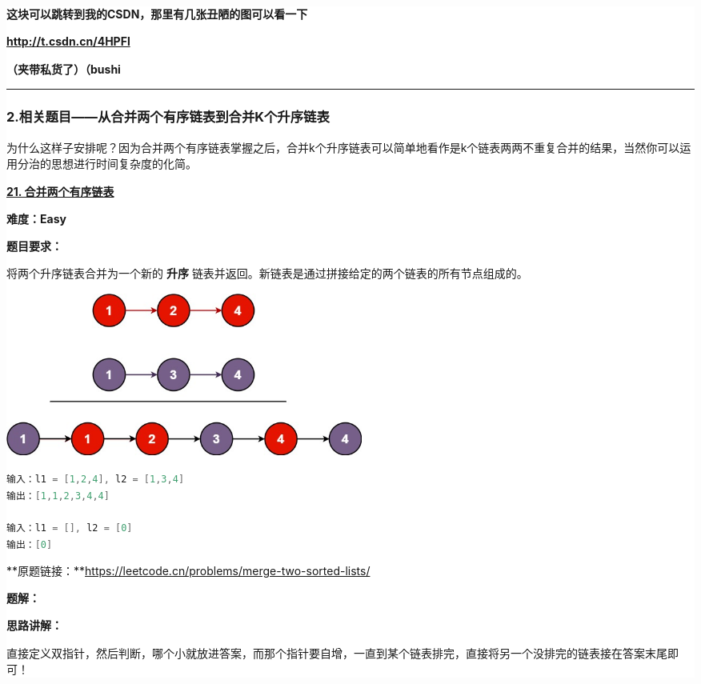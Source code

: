 

**这块可以跳转到我的CSDN，那里有几张丑陋的图可以看一下**

**http://t.csdn.cn/4HPFl**

**（夹带私货了）（bushi**

-----------------



### 2.相关题目——从合并两个有序链表到合并K个升序链表

为什么这样子安排呢？因为合并两个有序链表掌握之后，合并k个升序链表可以简单地看作是k个链表两两不重复合并的结果，当然你可以运用分治的思想进行时间复杂度的化简。



**[21. 合并两个有序链表 ](https://leetcode.cn/problems/merge-two-sorted-lists/)**

**难度：Easy**

**题目要求：**

将两个升序链表合并为一个新的 **升序** 链表并返回。新链表是通过拼接给定的两个链表的所有节点组成的。 

<img src="../_media/merge_ex1.jpg" alt="img" style="zoom:67%;" />

```cpp
输入：l1 = [1,2,4], l2 = [1,3,4]
输出：[1,1,2,3,4,4]

输入：l1 = [], l2 = [0]
输出：[0]
```

**原题链接：**https://leetcode.cn/problems/merge-two-sorted-lists/



**题解：**

**思路讲解：**

直接定义双指针，然后判断，哪个小就放进答案，而那个指针要自增，一直到某个链表排完，直接将另一个没排完的链表接在答案末尾即可！

